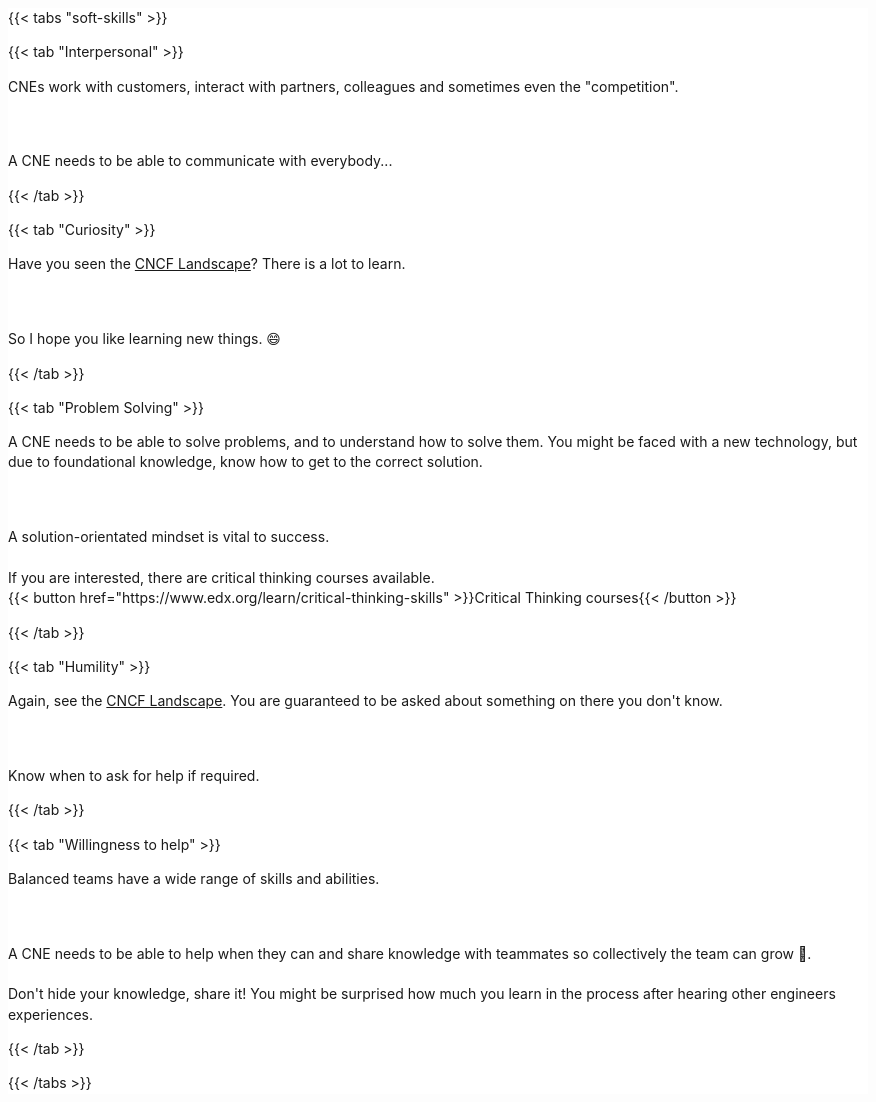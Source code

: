 {{< tabs "soft-skills" >}}

{{< tab "Interpersonal" >}}

CNEs work with customers, interact with partners, colleagues and sometimes even the "competition".

</br>
</br>
A CNE needs to be able to communicate with everybody...

{{< /tab >}}

{{< tab "Curiosity" >}}

Have you seen the <a href="https://landscape.cncf.io/" target="_blank">CNCF Landscape</a>? There is a lot to learn.

</br>
</br>
So I hope you like learning new things. 😄

{{< /tab >}}

{{< tab "Problem Solving" >}}

A CNE needs to be able to solve problems, and to understand how to solve them. You might be faced with a new technology, but due to foundational knowledge, know how to get to the correct solution.

</br>
</br>
A solution-orientated mindset is vital to success.

</br>
</br>
If you are interested, there are critical thinking courses available.

</br>
{{< button href="https://www.edx.org/learn/critical-thinking-skills" >}}Critical Thinking courses{{< /button >}}

{{< /tab >}}

{{< tab "Humility" >}}

Again, see the <a href="https://landscape.cncf.io/" target="blank">CNCF Landscape</a>. You are guaranteed to be asked about something on there you don't know.

</br>
</br>
Know when to ask for help if required.

{{< /tab >}}

{{< tab "Willingness to help" >}}

Balanced teams have a wide range of skills and abilities.

</br>
</br>
A CNE needs to be able to help when they can and share knowledge with teammates so collectively the team can grow 🌱.

</br>
</br>
Don't hide your knowledge, share it! You might be surprised how much you learn in the process after hearing other engineers experiences.

{{< /tab >}}

{{< /tabs >}}
